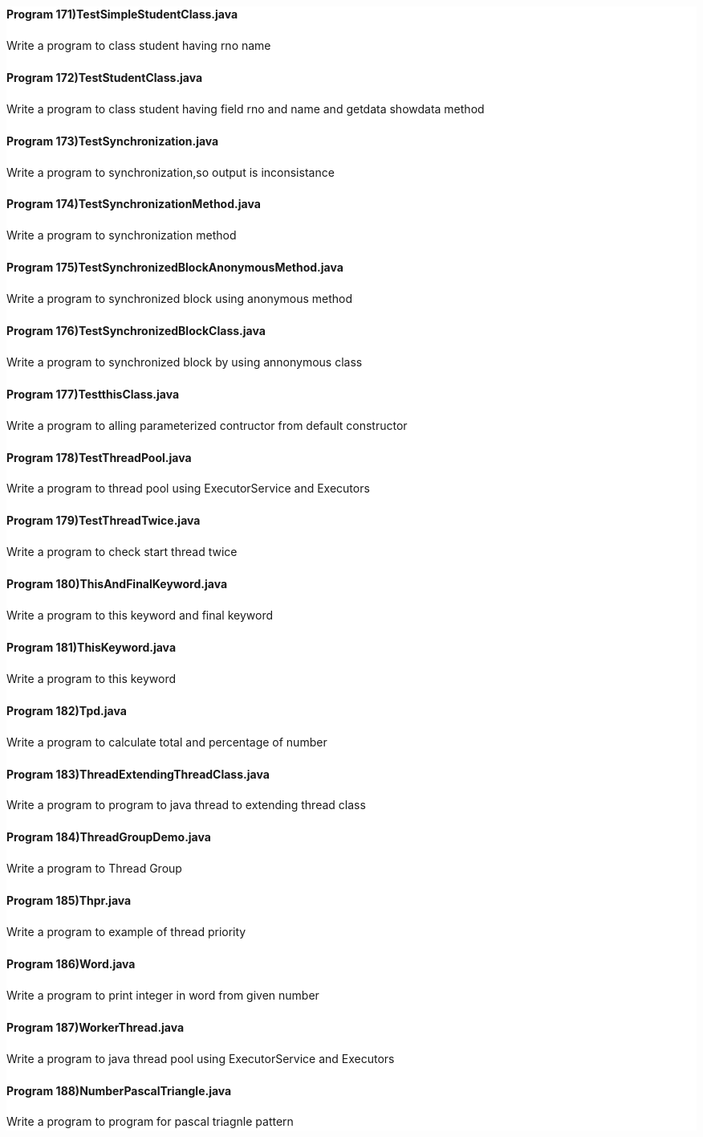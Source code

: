 #### Program 171)TestSimpleStudentClass.java
Write a program to class student having rno name

#### Program 172)TestStudentClass.java
Write a program to class student having field rno and name and getdata showdata method

#### Program 173)TestSynchronization.java
Write a program to synchronization,so output is inconsistance

#### Program 174)TestSynchronizationMethod.java
Write a program to synchronization method

#### Program 175)TestSynchronizedBlockAnonymousMethod.java
Write a program to synchronized block using anonymous method

#### Program 176)TestSynchronizedBlockClass.java
Write a program to synchronized block by using annonymous class

#### Program 177)TestthisClass.java
Write a program to alling parameterized contructor from default constructor

#### Program 178)TestThreadPool.java
Write a program to thread pool using ExecutorService and Executors

#### Program 179)TestThreadTwice.java
Write a program to check  start thread twice

#### Program 180)ThisAndFinalKeyword.java
Write a program to this keyword and final keyword

#### Program 181)ThisKeyword.java
Write a program to this keyword

#### Program 182)Tpd.java
Write a program to calculate total and percentage of number

#### Program 183)ThreadExtendingThreadClass.java
Write a program to  program to java thread to extending thread class

#### Program 184)ThreadGroupDemo.java 
Write a program to Thread Group 

#### Program 185)Thpr.java
Write a program to example of thread priority

#### Program 186)Word.java
Write a program to print integer in word from given number

#### Program 187)WorkerThread.java
Write a program to java thread pool using ExecutorService and Executors

#### Program 188)NumberPascalTriangle.java
Write a program to program  for pascal triagnle pattern
